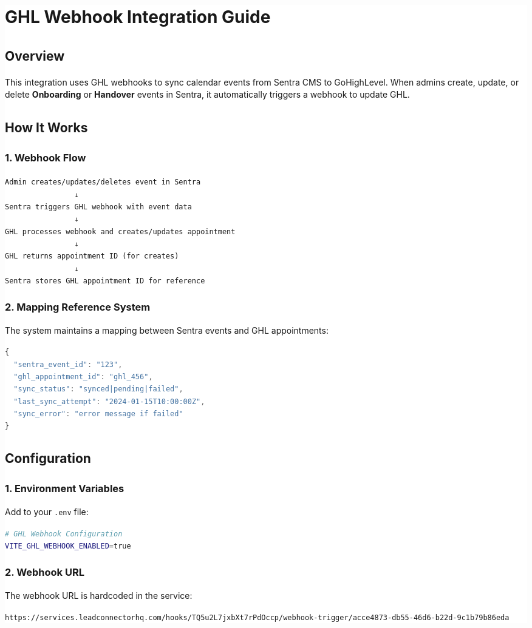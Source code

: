 # GHL Webhook Integration Guide

## Overview
This integration uses GHL webhooks to sync calendar events from Sentra CMS to GoHighLevel. When admins create, update, or delete **Onboarding** or **Handover** events in Sentra, it automatically triggers a webhook to update GHL.

## How It Works

### 1. Webhook Flow
```
Admin creates/updates/deletes event in Sentra
                ↓
Sentra triggers GHL webhook with event data
                ↓
GHL processes webhook and creates/updates appointment
                ↓
GHL returns appointment ID (for creates)
                ↓
Sentra stores GHL appointment ID for reference
```

### 2. Mapping Reference System
The system maintains a mapping between Sentra events and GHL appointments:

```javascript
{
  "sentra_event_id": "123",
  "ghl_appointment_id": "ghl_456", 
  "sync_status": "synced|pending|failed",
  "last_sync_attempt": "2024-01-15T10:00:00Z",
  "sync_error": "error message if failed"
}
```

## Configuration

### 1. Environment Variables
Add to your `.env` file:

```bash
# GHL Webhook Configuration
VITE_GHL_WEBHOOK_ENABLED=true
```

### 2. Webhook URL
The webhook URL is hardcoded in the service:
```
https://services.leadconnectorhq.com/hooks/TQ5u2L7jxbXt7rPdOccp/webhook-trigger/acce4873-db55-46d6-b22d-9c1b79b86eda
```
